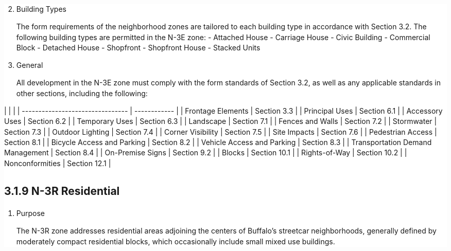 2. Building Types

   The form requirements of the neighborhood zones are tailored to each building type in accordance with
   Section 3.2. The following building types are permitted in the N-3E zone: - Attached House - Carriage House - Civic Building - Commercial Block - Detached House - Shopfront - Shopfront House - Stacked Units

3. General

   All development in the N-3E zone must comply with the form standards of Section 3.2, as well as any applicable standards in other sections, including the following:

<TableSmall>
| | |
| -------------------------------- | ------------ |
| Frontage Elements | Section 3.3 |
| Principal Uses | Section 6.1 |
| Accessory Uses | Section 6.2 |
| Temporary Uses | Section 6.3 |
| Landscape | Section 7.1 |
| Fences and Walls | Section 7.2 |
| Stormwater | Section 7.3 |
| Outdoor Lighting | Section 7.4 |
| Corner Visibility | Section 7.5 |
| Site Impacts | Section 7.6 |
| Pedestrian Access | Section 8.1 |
| Bicycle Access and Parking | Section 8.2 |
| Vehicle Access and Parking | Section 8.3 |
| Transportation Demand Management | Section 8.4 |
| On-Premise Signs | Section 9.2 |
| Blocks | Section 10.1 |
| Rights-of-Way | Section 10.2 |
| Nonconformities | Section 12.1 |
</TableSmall>

## 3.1.9 N-3R Residential

1. Purpose

   The N-3R zone addresses residential areas adjoining the centers of Buffalo’s streetcar neighborhoods, generally defined by moderately compact residential blocks, which occasionally include small mixed use buildings.
